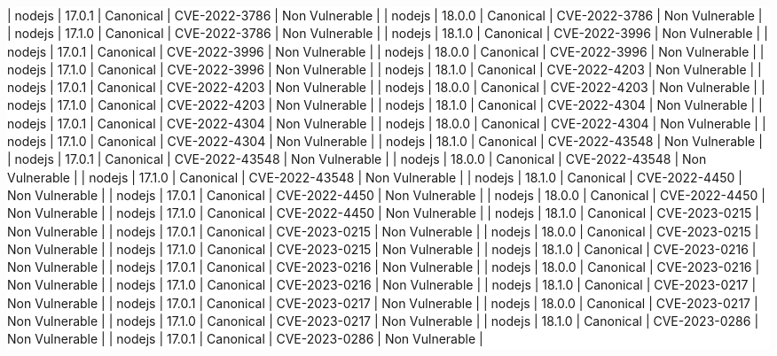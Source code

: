 | nodejs      | 17.0.1      | Canonical | CVE-2022-3786  | Non Vulnerable |
| nodejs      | 18.0.0      | Canonical | CVE-2022-3786  | Non Vulnerable |
| nodejs      | 17.1.0      | Canonical | CVE-2022-3786  | Non Vulnerable |
| nodejs      | 18.1.0      | Canonical | CVE-2022-3996  | Non Vulnerable |
| nodejs      | 17.0.1      | Canonical | CVE-2022-3996  | Non Vulnerable |
| nodejs      | 18.0.0      | Canonical | CVE-2022-3996  | Non Vulnerable |
| nodejs      | 17.1.0      | Canonical | CVE-2022-3996  | Non Vulnerable |
| nodejs      | 18.1.0      | Canonical | CVE-2022-4203  | Non Vulnerable |
| nodejs      | 17.0.1      | Canonical | CVE-2022-4203  | Non Vulnerable |
| nodejs      | 18.0.0      | Canonical | CVE-2022-4203  | Non Vulnerable |
| nodejs      | 17.1.0      | Canonical | CVE-2022-4203  | Non Vulnerable |
| nodejs      | 18.1.0      | Canonical | CVE-2022-4304  | Non Vulnerable |
| nodejs      | 17.0.1      | Canonical | CVE-2022-4304  | Non Vulnerable |
| nodejs      | 18.0.0      | Canonical | CVE-2022-4304  | Non Vulnerable |
| nodejs      | 17.1.0      | Canonical | CVE-2022-4304  | Non Vulnerable |
| nodejs      | 18.1.0      | Canonical | CVE-2022-43548 | Non Vulnerable |
| nodejs      | 17.0.1      | Canonical | CVE-2022-43548 | Non Vulnerable |
| nodejs      | 18.0.0      | Canonical | CVE-2022-43548 | Non Vulnerable |
| nodejs      | 17.1.0      | Canonical | CVE-2022-43548 | Non Vulnerable |
| nodejs      | 18.1.0      | Canonical | CVE-2022-4450  | Non Vulnerable |
| nodejs      | 17.0.1      | Canonical | CVE-2022-4450  | Non Vulnerable |
| nodejs      | 18.0.0      | Canonical | CVE-2022-4450  | Non Vulnerable |
| nodejs      | 17.1.0      | Canonical | CVE-2022-4450  | Non Vulnerable |
| nodejs      | 18.1.0      | Canonical | CVE-2023-0215  | Non Vulnerable |
| nodejs      | 17.0.1      | Canonical | CVE-2023-0215  | Non Vulnerable |
| nodejs      | 18.0.0      | Canonical | CVE-2023-0215  | Non Vulnerable |
| nodejs      | 17.1.0      | Canonical | CVE-2023-0215  | Non Vulnerable |
| nodejs      | 18.1.0      | Canonical | CVE-2023-0216  | Non Vulnerable |
| nodejs      | 17.0.1      | Canonical | CVE-2023-0216  | Non Vulnerable |
| nodejs      | 18.0.0      | Canonical | CVE-2023-0216  | Non Vulnerable |
| nodejs      | 17.1.0      | Canonical | CVE-2023-0216  | Non Vulnerable |
| nodejs      | 18.1.0      | Canonical | CVE-2023-0217  | Non Vulnerable |
| nodejs      | 17.0.1      | Canonical | CVE-2023-0217  | Non Vulnerable |
| nodejs      | 18.0.0      | Canonical | CVE-2023-0217  | Non Vulnerable |
| nodejs      | 17.1.0      | Canonical | CVE-2023-0217  | Non Vulnerable |
| nodejs      | 18.1.0      | Canonical | CVE-2023-0286  | Non Vulnerable |
| nodejs      | 17.0.1      | Canonical | CVE-2023-0286  | Non Vulnerable |